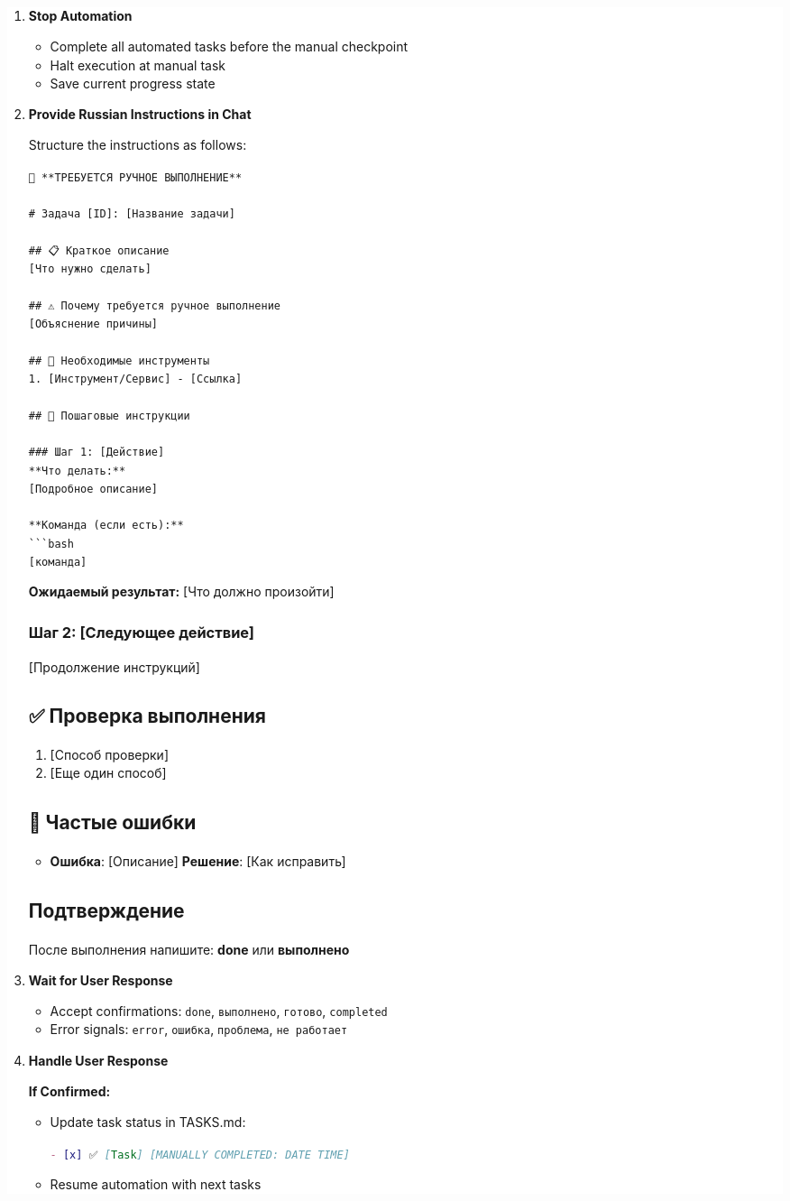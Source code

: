 1. **Stop Automation**
   - Complete all automated tasks before the manual checkpoint
   - Halt execution at manual task
   - Save current progress state

2. **Provide Russian Instructions in Chat**
   
   Structure the instructions as follows:

   ```
   🛑 **ТРЕБУЕТСЯ РУЧНОЕ ВЫПОЛНЕНИЕ**
   
   # Задача [ID]: [Название задачи]
   
   ## 📋 Краткое описание
   [Что нужно сделать]
   
   ## ⚠️ Почему требуется ручное выполнение
   [Объяснение причины]
   
   ## 🔧 Необходимые инструменты
   1. [Инструмент/Сервис] - [Ссылка]
   
   ## 📝 Пошаговые инструкции
   
   ### Шаг 1: [Действие]
   **Что делать:**
   [Подробное описание]
   
   **Команда (если есть):**
   ```bash
   [команда]
   ```
   
   **Ожидаемый результат:**
   [Что должно произойти]
   
   ### Шаг 2: [Следующее действие]
   [Продолжение инструкций]
   
   ## ✅ Проверка выполнения
   1. [Способ проверки]
   2. [Еще один способ]
   
   ## 🚨 Частые ошибки
   - **Ошибка**: [Описание]
     **Решение**: [Как исправить]
   
   ## Подтверждение
   После выполнения напишите: **done** или **выполнено**
   ```

3. **Wait for User Response**
   - Accept confirmations: `done`, `выполнено`, `готово`, `completed`
   - Error signals: `error`, `ошибка`, `проблема`, `не работает`

4. **Handle User Response**
   
   **If Confirmed:**
   - Update task status in TASKS.md:
     ```markdown
     - [x] ✅ [Task] [MANUALLY COMPLETED: DATE TIME]
     ```
   - Resume automation with next tasks
   ```